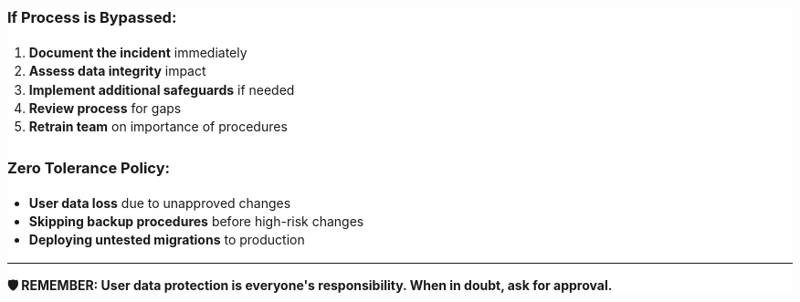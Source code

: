 ### If Process is Bypassed:
1. **Document the incident** immediately
2. **Assess data integrity** impact
3. **Implement additional safeguards** if needed
4. **Review process** for gaps
5. **Retrain team** on importance of procedures

### Zero Tolerance Policy:
- **User data loss** due to unapproved changes
- **Skipping backup procedures** before high-risk changes
- **Deploying untested migrations** to production

---

**🛡️ REMEMBER: User data protection is everyone's responsibility. When in doubt, ask for approval.**